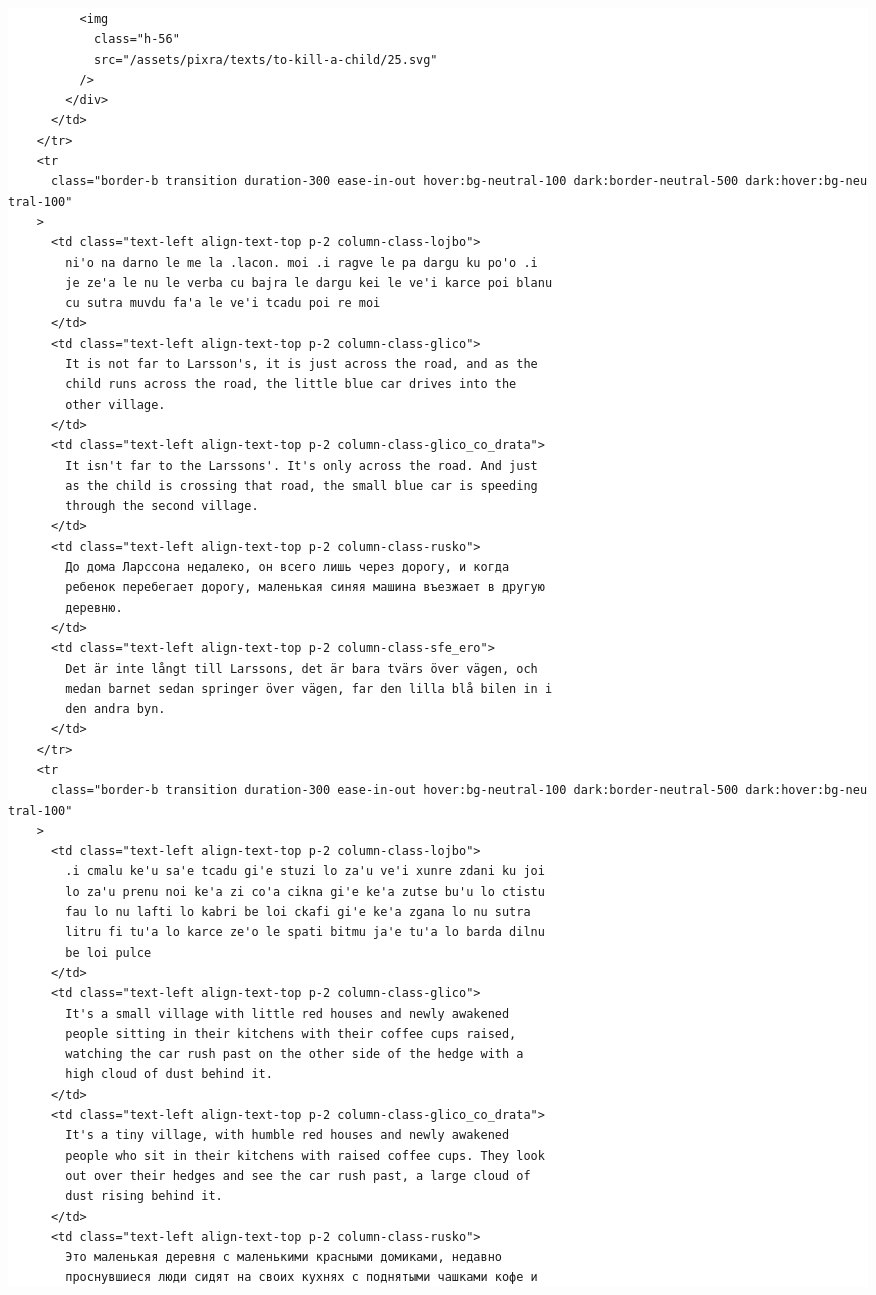               <img
                class="h-56"
                src="/assets/pixra/texts/to-kill-a-child/25.svg"
              />
            </div>
          </td>
        </tr>
        <tr
          class="border-b transition duration-300 ease-in-out hover:bg-neutral-100 dark:border-neutral-500 dark:hover:bg-neutral-100"
        >
          <td class="text-left align-text-top p-2 column-class-lojbo">
            ni'o na darno le me la .lacon. moi .i ragve le pa dargu ku po'o .i
            je ze'a le nu le verba cu bajra le dargu kei le ve'i karce poi blanu
            cu sutra muvdu fa'a le ve'i tcadu poi re moi
          </td>
          <td class="text-left align-text-top p-2 column-class-glico">
            It is not far to Larsson's, it is just across the road, and as the
            child runs across the road, the little blue car drives into the
            other village.
          </td>
          <td class="text-left align-text-top p-2 column-class-glico_co_drata">
            It isn't far to the Larssons'. It's only across the road. And just
            as the child is crossing that road, the small blue car is speeding
            through the second village.
          </td>
          <td class="text-left align-text-top p-2 column-class-rusko">
            До дома Ларссона недалеко, он всего лишь через дорогу, и когда
            ребенок перебегает дорогу, маленькая синяя машина въезжает в другую
            деревню.
          </td>
          <td class="text-left align-text-top p-2 column-class-sfe_ero">
            Det är inte långt till Larssons, det är bara tvärs över vägen, och
            medan barnet sedan springer över vägen, far den lilla blå bilen in i
            den andra byn.
          </td>
        </tr>
        <tr
          class="border-b transition duration-300 ease-in-out hover:bg-neutral-100 dark:border-neutral-500 dark:hover:bg-neutral-100"
        >
          <td class="text-left align-text-top p-2 column-class-lojbo">
            .i cmalu ke'u sa'e tcadu gi'e stuzi lo za'u ve'i xunre zdani ku joi
            lo za'u prenu noi ke'a zi co'a cikna gi'e ke'a zutse bu'u lo ctistu
            fau lo nu lafti lo kabri be loi ckafi gi'e ke'a zgana lo nu sutra
            litru fi tu'a lo karce ze'o le spati bitmu ja'e tu'a lo barda dilnu
            be loi pulce
          </td>
          <td class="text-left align-text-top p-2 column-class-glico">
            It's a small village with little red houses and newly awakened
            people sitting in their kitchens with their coffee cups raised,
            watching the car rush past on the other side of the hedge with a
            high cloud of dust behind it.
          </td>
          <td class="text-left align-text-top p-2 column-class-glico_co_drata">
            It's a tiny village, with humble red houses and newly awakened
            people who sit in their kitchens with raised coffee cups. They look
            out over their hedges and see the car rush past, a large cloud of
            dust rising behind it.
          </td>
          <td class="text-left align-text-top p-2 column-class-rusko">
            Это маленькая деревня с маленькими красными домиками, недавно
            проснувшиеся люди сидят на своих кухнях с поднятыми чашками кофе и